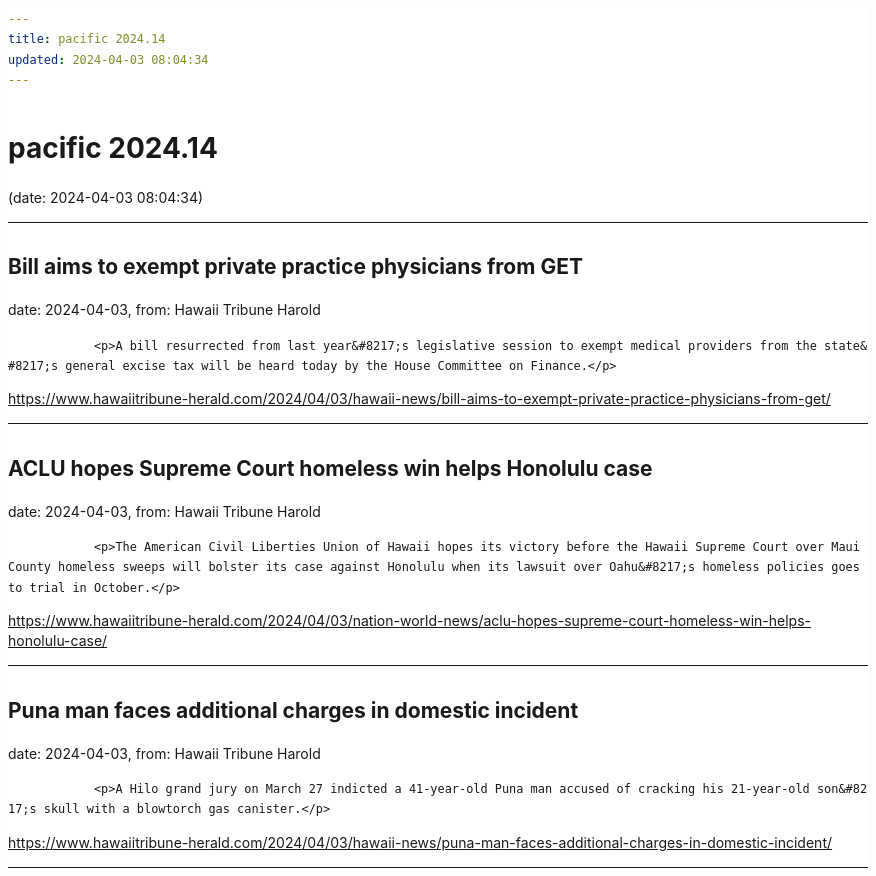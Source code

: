 ```yaml
---
title: pacific 2024.14
updated: 2024-04-03 08:04:34
---
```


# pacific 2024.14

(date: 2024-04-03 08:04:34)

---

## Bill aims to exempt private practice physicians from GET

date: 2024-04-03, from: Hawaii Tribune Harold


				<p>A bill resurrected from last year&#8217;s legislative session to exempt medical providers from the state&#8217;s general excise tax will be heard today by the House Committee on Finance.</p>
			 

<https://www.hawaiitribune-herald.com/2024/04/03/hawaii-news/bill-aims-to-exempt-private-practice-physicians-from-get/>

---

## ACLU hopes Supreme Court homeless win helps Honolulu case

date: 2024-04-03, from: Hawaii Tribune Harold


				<p>The American Civil Liberties Union of Hawaii hopes its victory before the Hawaii Supreme Court over Maui County homeless sweeps will bolster its case against Honolulu when its lawsuit over Oahu&#8217;s homeless policies goes to trial in October.</p>
			 

<https://www.hawaiitribune-herald.com/2024/04/03/nation-world-news/aclu-hopes-supreme-court-homeless-win-helps-honolulu-case/>

---

## Puna man faces additional charges in domestic incident

date: 2024-04-03, from: Hawaii Tribune Harold


				<p>A Hilo grand jury on March 27 indicted a 41-year-old Puna man accused of cracking his 21-year-old son&#8217;s skull with a blowtorch gas canister.</p>
			 

<https://www.hawaiitribune-herald.com/2024/04/03/hawaii-news/puna-man-faces-additional-charges-in-domestic-incident/>

---
